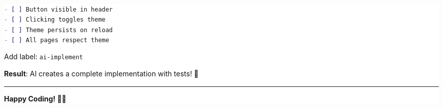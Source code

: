 ```markdown
- [ ] Button visible in header
- [ ] Clicking toggles theme
- [ ] Theme persists on reload
- [ ] All pages respect theme
```

Add label: `ai-implement`

**Result**: AI creates a complete implementation with tests! 🎉

---

**Happy Coding! 🚀🤖**
